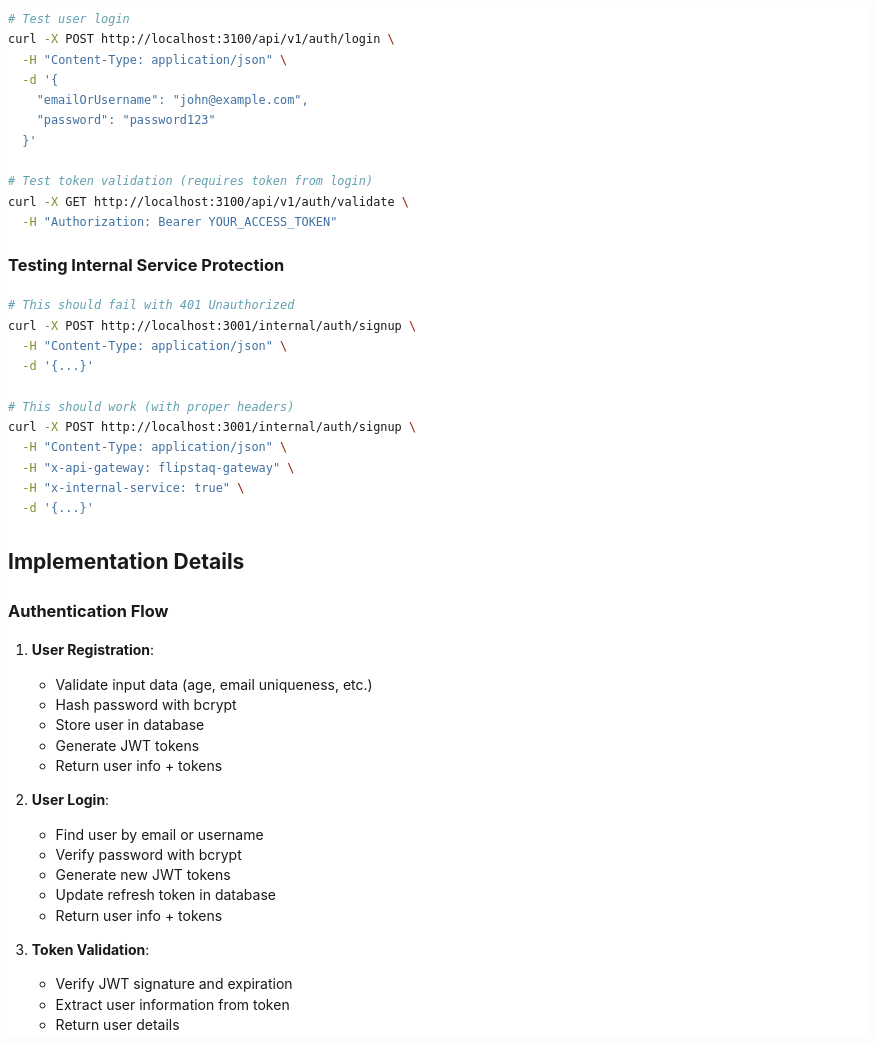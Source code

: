 ```bash
# Test user login
curl -X POST http://localhost:3100/api/v1/auth/login \
  -H "Content-Type: application/json" \
  -d '{
    "emailOrUsername": "john@example.com",
    "password": "password123"
  }'

# Test token validation (requires token from login)
curl -X GET http://localhost:3100/api/v1/auth/validate \
  -H "Authorization: Bearer YOUR_ACCESS_TOKEN"
```

### Testing Internal Service Protection

```bash
# This should fail with 401 Unauthorized
curl -X POST http://localhost:3001/internal/auth/signup \
  -H "Content-Type: application/json" \
  -d '{...}'

# This should work (with proper headers)
curl -X POST http://localhost:3001/internal/auth/signup \
  -H "Content-Type: application/json" \
  -H "x-api-gateway: flipstaq-gateway" \
  -H "x-internal-service: true" \
  -d '{...}'
```

## Implementation Details

### Authentication Flow

1. **User Registration**:

   - Validate input data (age, email uniqueness, etc.)
   - Hash password with bcrypt
   - Store user in database
   - Generate JWT tokens
   - Return user info + tokens

2. **User Login**:

   - Find user by email or username
   - Verify password with bcrypt
   - Generate new JWT tokens
   - Update refresh token in database
   - Return user info + tokens

3. **Token Validation**:
   - Verify JWT signature and expiration
   - Extract user information from token
   - Return user details
